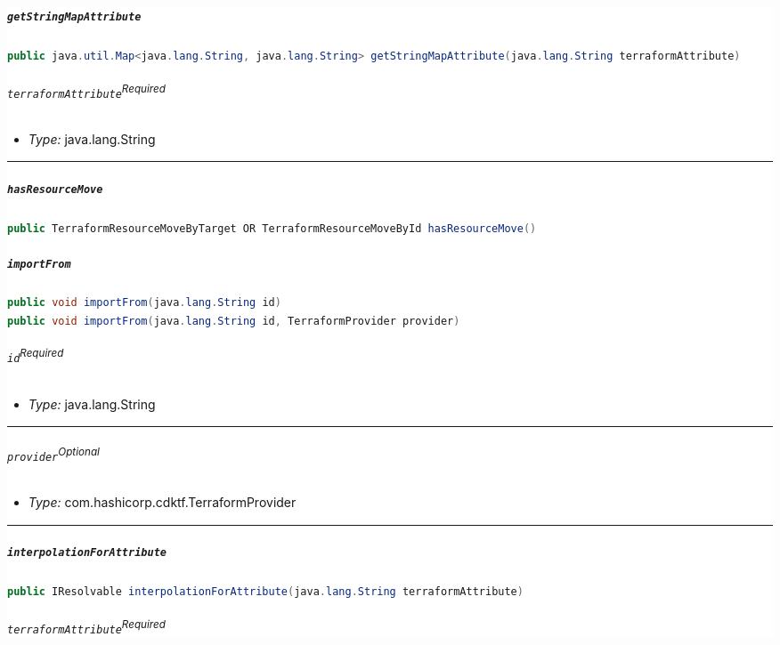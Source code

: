 ##### `getStringMapAttribute` <a name="getStringMapAttribute" id="@cdktf/provider-snowflake.sequence.Sequence.getStringMapAttribute"></a>

```java
public java.util.Map<java.lang.String, java.lang.String> getStringMapAttribute(java.lang.String terraformAttribute)
```

###### `terraformAttribute`<sup>Required</sup> <a name="terraformAttribute" id="@cdktf/provider-snowflake.sequence.Sequence.getStringMapAttribute.parameter.terraformAttribute"></a>

- *Type:* java.lang.String

---

##### `hasResourceMove` <a name="hasResourceMove" id="@cdktf/provider-snowflake.sequence.Sequence.hasResourceMove"></a>

```java
public TerraformResourceMoveByTarget OR TerraformResourceMoveById hasResourceMove()
```

##### `importFrom` <a name="importFrom" id="@cdktf/provider-snowflake.sequence.Sequence.importFrom"></a>

```java
public void importFrom(java.lang.String id)
public void importFrom(java.lang.String id, TerraformProvider provider)
```

###### `id`<sup>Required</sup> <a name="id" id="@cdktf/provider-snowflake.sequence.Sequence.importFrom.parameter.id"></a>

- *Type:* java.lang.String

---

###### `provider`<sup>Optional</sup> <a name="provider" id="@cdktf/provider-snowflake.sequence.Sequence.importFrom.parameter.provider"></a>

- *Type:* com.hashicorp.cdktf.TerraformProvider

---

##### `interpolationForAttribute` <a name="interpolationForAttribute" id="@cdktf/provider-snowflake.sequence.Sequence.interpolationForAttribute"></a>

```java
public IResolvable interpolationForAttribute(java.lang.String terraformAttribute)
```

###### `terraformAttribute`<sup>Required</sup> <a name="terraformAttribute" id="@cdktf/provider-snowflake.sequence.Sequence.interpolationForAttribute.parameter.terraformAttribute"></a>
